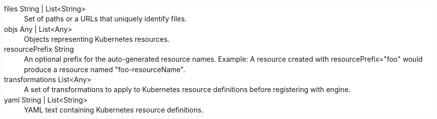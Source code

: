 <div>
<pulumi-choosable type="language" values="yaml">
<dl class="resources-properties"><dt class="property-optional"
            title="Optional">
        <span id="files_yaml">
<a data-swiftype-name="resource-property" data-swiftype-type="text" href="#files_yaml" style="color: inherit; text-decoration: inherit;">files</a>
</span>
        <span class="property-indicator"></span>
        <span class="property-type">String | List&lt;String&gt;</span>
    </dt>
    <dd>Set of paths or a URLs that uniquely identify files.</dd><dt class="property-optional"
            title="Optional">
        <span id="objs_yaml">
<a data-swiftype-name="resource-property" data-swiftype-type="text" href="#objs_yaml" style="color: inherit; text-decoration: inherit;">objs</a>
</span>
        <span class="property-indicator"></span>
        <span class="property-type">Any | List&lt;Any&gt;</span>
    </dt>
    <dd>Objects representing Kubernetes resources.</dd><dt class="property-optional"
            title="Optional">
        <span id="resourceprefix_yaml">
<a data-swiftype-name="resource-property" data-swiftype-type="text" href="#resourceprefix_yaml" style="color: inherit; text-decoration: inherit;">resource<wbr>Prefix</a>
</span>
        <span class="property-indicator"></span>
        <span class="property-type">String</span>
    </dt>
    <dd>An optional prefix for the auto-generated resource names. Example: A resource created with resourcePrefix=&quot;foo&quot; would produce a resource named &quot;foo-resourceName&quot;.</dd><dt class="property-optional"
            title="Optional">
        <span id="transformations_yaml">
<a data-swiftype-name="resource-property" data-swiftype-type="text" href="#transformations_yaml" style="color: inherit; text-decoration: inherit;">transformations</a>
</span>
        <span class="property-indicator"></span>
        <span class="property-type">List&lt;Any&gt;</span>
    </dt>
    <dd>A set of transformations to apply to Kubernetes resource definitions before registering with engine.</dd><dt class="property-optional"
            title="Optional">
        <span id="yaml_yaml">
<a data-swiftype-name="resource-property" data-swiftype-type="text" href="#yaml_yaml" style="color: inherit; text-decoration: inherit;">yaml</a>
</span>
        <span class="property-indicator"></span>
        <span class="property-type">String | List&lt;String&gt;</span>
    </dt>
    <dd>YAML text containing Kubernetes resource definitions.</dd></dl>
</pulumi-choosable>
</div>
